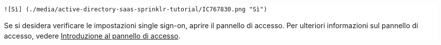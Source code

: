    ![Sì] (./media/active-directory-saas-sprinklr-tutorial/IC767830.png "Sì")
  
Se si desidera verificare le impostazioni single sign-on, aprire il pannello di accesso. Per ulteriori informazioni sul pannello di accesso, vedere [Introduzione al pannello di accesso](active-directory-saas-access-panel-introduction.md).